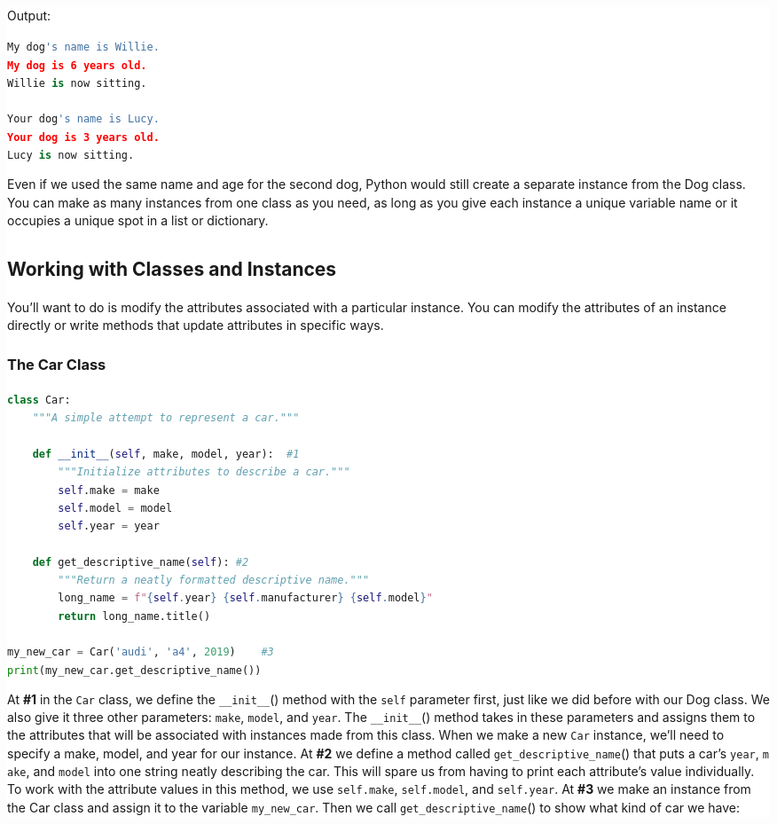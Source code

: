 
Output:

```python
My dog's name is Willie.
My dog is 6 years old.
Willie is now sitting.

Your dog's name is Lucy.
Your dog is 3 years old.
Lucy is now sitting.
```

Even if we used the same name and age for the second dog, Python would still create a separate instance from the Dog class. You can make as many instances from one class as you need, as long as you give each instance a unique variable name or it occupies a unique spot in a list or dictionary.

## Working with Classes and Instances

You’ll want to do is modify the attributes associated with a particular instance. You can modify the attributes of an instance directly or write methods that update attributes in specific ways.

### The Car Class

```python
class Car:
    """A simple attempt to represent a car."""

    def __init__(self, make, model, year):  #1
        """Initialize attributes to describe a car."""
        self.make = make
        self.model = model
        self.year = year

    def get_descriptive_name(self): #2
        """Return a neatly formatted descriptive name."""
        long_name = f"{self.year} {self.manufacturer} {self.model}"
        return long_name.title()

my_new_car = Car('audi', 'a4', 2019)    #3
print(my_new_car.get_descriptive_name())
```

At **#1** in the `Car` class, we define the `__init__`() method with the `self` parameter first, just like we did before with our Dog class. We also give it three other parameters: `make`, `model`, and `year`. The `__init__`() method takes in these parameters and assigns them to the attributes that will be associated with instances made from this class. When we make a new `Car` instance, we’ll need to specify a make, model, and year for our instance.
At **#2** we define a method called `get_descriptive_name`() that puts a car’s `year`, `make`, and `model` into one string neatly describing the car. This will spare us from having to print each attribute’s value individually. To work with the attribute values in this method, we use `self.make`, `self.model`, and `self.year`.
At **#3** we make an instance from the Car class and assign it to the variable `my_new_car`. Then we call `get_descriptive_name`() to show what kind of car we have:
